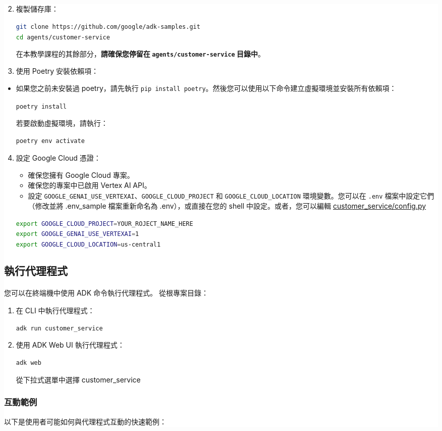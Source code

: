 2.  複製儲存庫：

    ```bash
    git clone https://github.com/google/adk-samples.git
    cd agents/customer-service
    ```

    在本教學課程的其餘部分，**請確保您停留在 `agents/customer-service` 目錄中**。

3.  使用 Poetry 安裝依賴項：

- 如果您之前未安裝過 poetry，請先執行 `pip install poetry`。然後您可以使用以下命令建立虛擬環境並安裝所有依賴項：

  ```bash
  poetry install
  ```

  若要啟動虛擬環境，請執行：

  ```bash
  poetry env activate
  ```

4.  設定 Google Cloud 憑證：

    - 確保您擁有 Google Cloud 專案。
    - 確保您的專案中已啟用 Vertex AI API。
    - 設定 `GOOGLE_GENAI_USE_VERTEXAI`、`GOOGLE_CLOUD_PROJECT` 和 `GOOGLE_CLOUD_LOCATION` 環境變數。您可以在 `.env` 檔案中設定它們（修改並將 .env_sample 檔案重新命名為 .env），或直接在您的 shell 中設定。或者，您可以編輯 [customer_service/config.py](.customer_service/config.py)

    ```bash
    export GOOGLE_CLOUD_PROJECT=YOUR_ROJECT_NAME_HERE
    export GOOGLE_GENAI_USE_VERTEXAI=1
    export GOOGLE_CLOUD_LOCATION=us-central1
    ```

## 執行代理程式

您可以在終端機中使用 ADK 命令執行代理程式。
從根專案目錄：

1.  在 CLI 中執行代理程式：

    ```bash
    adk run customer_service
    ```

2.  使用 ADK Web UI 執行代理程式：
    ```bash
    adk web
    ```
    從下拉式選單中選擇 customer_service

### 互動範例

以下是使用者可能如何與代理程式互動的快速範例：
